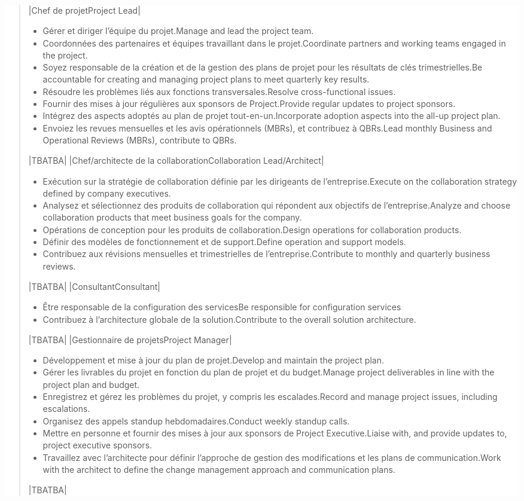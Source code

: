 > |<span data-ttu-id="0b0e4-194">Chef de projet</span><span class="sxs-lookup"><span data-stu-id="0b0e4-194">Project Lead</span></span>|<ul><li><span data-ttu-id="0b0e4-195">Gérer et diriger l’équipe du projet.</span><span class="sxs-lookup"><span data-stu-id="0b0e4-195">Manage and lead the project team.</span></span></li><li><span data-ttu-id="0b0e4-196">Coordonnées des partenaires et équipes travaillant dans le projet.</span><span class="sxs-lookup"><span data-stu-id="0b0e4-196">Coordinate partners and working teams engaged in the project.</span></span></li><li><span data-ttu-id="0b0e4-197">Soyez responsable de la création et de la gestion des plans de projet pour les résultats de clés trimestrielles.</span><span class="sxs-lookup"><span data-stu-id="0b0e4-197">Be accountable for creating and managing project plans to meet quarterly key results.</span></span></li><li><span data-ttu-id="0b0e4-198">Résoudre les problèmes liés aux fonctions transversales.</span><span class="sxs-lookup"><span data-stu-id="0b0e4-198">Resolve cross-functional issues.</span></span></li><li><span data-ttu-id="0b0e4-199">Fournir des mises à jour régulières aux sponsors de Project.</span><span class="sxs-lookup"><span data-stu-id="0b0e4-199">Provide regular updates to project sponsors.</span></span></li><li><span data-ttu-id="0b0e4-200">Intégrez des aspects adoptés au plan de projet tout-en-un.</span><span class="sxs-lookup"><span data-stu-id="0b0e4-200">Incorporate adoption aspects into the all-up project plan.</span></span></li><li><span data-ttu-id="0b0e4-201">Envoiez les revues mensuelles et les avis opérationnels (MBRs), et contribuez à QBRs.</span><span class="sxs-lookup"><span data-stu-id="0b0e4-201">Lead monthly Business and Operational Reviews (MBRs), contribute to QBRs.</span></span></li></ul>|<span data-ttu-id="0b0e4-202">TBA</span><span class="sxs-lookup"><span data-stu-id="0b0e4-202">TBA</span></span>|
> |<span data-ttu-id="0b0e4-203">Chef/architecte de la collaboration</span><span class="sxs-lookup"><span data-stu-id="0b0e4-203">Collaboration Lead/Architect</span></span>|<ul><li><span data-ttu-id="0b0e4-204">Exécution sur la stratégie de collaboration définie par les dirigeants de l’entreprise.</span><span class="sxs-lookup"><span data-stu-id="0b0e4-204">Execute on the collaboration strategy defined by company executives.</span></span></li><li><span data-ttu-id="0b0e4-205">Analysez et sélectionnez des produits de collaboration qui répondent aux objectifs de l’entreprise.</span><span class="sxs-lookup"><span data-stu-id="0b0e4-205">Analyze and choose collaboration products that meet business goals for the company.</span></span></li><li><span data-ttu-id="0b0e4-206">Opérations de conception pour les produits de collaboration.</span><span class="sxs-lookup"><span data-stu-id="0b0e4-206">Design operations for collaboration products.</span></span></li><li><span data-ttu-id="0b0e4-207">Définir des modèles de fonctionnement et de support.</span><span class="sxs-lookup"><span data-stu-id="0b0e4-207">Define operation and support models.</span></span></li><li><span data-ttu-id="0b0e4-208">Contribuez aux révisions mensuelles et trimestrielles de l’entreprise.</span><span class="sxs-lookup"><span data-stu-id="0b0e4-208">Contribute to monthly and quarterly business reviews.</span></span></li></ul>|<span data-ttu-id="0b0e4-209">TBA</span><span class="sxs-lookup"><span data-stu-id="0b0e4-209">TBA</span></span>|
> |<span data-ttu-id="0b0e4-210">Consultant</span><span class="sxs-lookup"><span data-stu-id="0b0e4-210">Consultant</span></span>|<ul><li><span data-ttu-id="0b0e4-211">Être responsable de la configuration des services</span><span class="sxs-lookup"><span data-stu-id="0b0e4-211">Be responsible for configuration services</span></span></li><li><span data-ttu-id="0b0e4-212">Contribuez à l’architecture globale de la solution.</span><span class="sxs-lookup"><span data-stu-id="0b0e4-212">Contribute to the overall solution architecture.</span></span></li></ul>|<span data-ttu-id="0b0e4-213">TBA</span><span class="sxs-lookup"><span data-stu-id="0b0e4-213">TBA</span></span>|
> |<span data-ttu-id="0b0e4-214">Gestionnaire de projets</span><span class="sxs-lookup"><span data-stu-id="0b0e4-214">Project Manager</span></span>|<ul><li><span data-ttu-id="0b0e4-215">Développement et mise à jour du plan de projet.</span><span class="sxs-lookup"><span data-stu-id="0b0e4-215">Develop and maintain the project plan.</span></span></li><li><span data-ttu-id="0b0e4-216">Gérer les livrables du projet en fonction du plan de projet et du budget.</span><span class="sxs-lookup"><span data-stu-id="0b0e4-216">Manage project deliverables in line with the project plan and budget.</span></span></li><li><span data-ttu-id="0b0e4-217">Enregistrez et gérez les problèmes du projet, y compris les escalades.</span><span class="sxs-lookup"><span data-stu-id="0b0e4-217">Record and manage project issues, including escalations.</span></span></li><li><span data-ttu-id="0b0e4-218">Organisez des appels standup hebdomadaires.</span><span class="sxs-lookup"><span data-stu-id="0b0e4-218">Conduct weekly standup calls.</span></span></li><li><span data-ttu-id="0b0e4-219">Mettre en personne et fournir des mises à jour aux sponsors de Project Executive.</span><span class="sxs-lookup"><span data-stu-id="0b0e4-219">Liaise with, and provide updates to, project executive sponsors.</span></span></li><li><span data-ttu-id="0b0e4-220">Travaillez avec l’architecte pour définir l’approche de gestion des modifications et les plans de communication.</span><span class="sxs-lookup"><span data-stu-id="0b0e4-220">Work with the architect to define the change management approach and communication plans.</span></span></li></ul>|<span data-ttu-id="0b0e4-221">TBA</span><span class="sxs-lookup"><span data-stu-id="0b0e4-221">TBA</span></span>|
